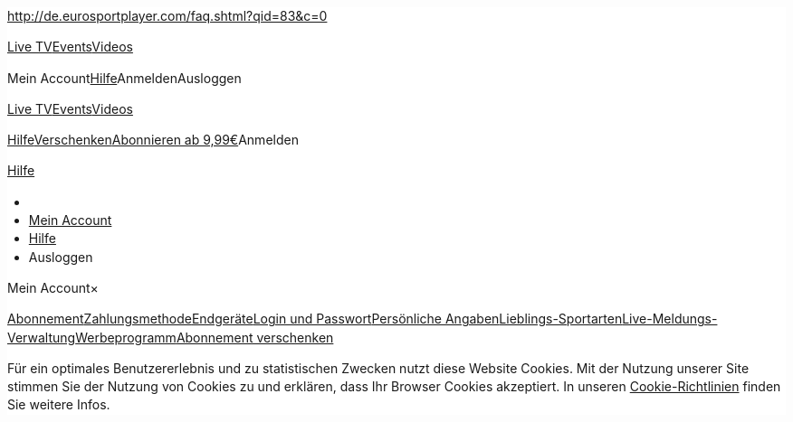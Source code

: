 http://de.eurosportplayer.com/faq.shtml?qid=83&c=0

<span class="icon icon--arrow-bold"></span>

<a href="http://de.eurosportplayer.com" class="header-mobile__logo"></a>

<a href="/live.shtml" class="header-mobile__menu-link header-mobile__close-click">Live TV</a><a href="/all-events.shtml" class="header-mobile__menu-link header-mobile__close-click">Events</a><a href="/on-demand.shtml" class="header-mobile__menu-link header-mobile__close-click">Videos</a>

<span class="header-mobile__menu-link header-mobile__submenu-access header-mobile__my-account" data-submenu="#header-mobile__account-links">Mein Account</span><a href="/faq.shtml" class="header-mobile__menu-link">Hilfe</a><span class="header-mobile__menu-link login-button">Anmelden</span><span class="header-mobile__menu-link logout-button">Ausloggen</span>

<a href="http://de.eurosportplayer.com" class="header-logo"></a><a href="/live.shtml" id="menu-item-live" class="header-left__nav-menu"><span data-hover="Live TV">Live TV</span></a><a href="/all-events.shtml" id="menu-item-events" class="header-left__nav-menu"><span data-hover="Events">Events</span></a><a href="/on-demand.shtml" id="menu-item-ondemand" class="header-left__nav-menu"><span data-hover="Videos">Videos</span></a>

<a href="/faq.shtml" class="header-link selected"><span data-hover="Hilfe">Hilfe</span></a><a href="/learn-more-gift.shtml" class="header-link"><span data-hover="Verschenken">Verschenken</span></a><a href="/subscription/pass.shtml?promoref=PRO-0000002985" class="button red subscribe-button"><span class="vertical-align"></span><span class="button-label">Abonnieren ab 9,99€</span></a><span class="button grey login-button"><span class="vertical-align"></span><span class="button-label">Anmelden</span></span>

<span class="header-username"></span><a href="/faq.shtml" class="header-link selected"><span data-hover="Hilfe">Hilfe</span></a>
<span class="icon icon--face user-dropdown__button"></span>
-   <span class="header-username"></span>
-   <a href="/myprofile.shtml" class="header-link">Mein Account</a>
-   <a href="/faq.shtml" class="header-link selected"><span data-hover="Hilfe">Hilfe</span></a>
-   <a href="" class="logout-button header-link"></a>
    Ausloggen

<span class="header-mobile__submenu-back"><span class="icon icon--arrow-bold"></span></span><span class="header-mobile__submenu-title">Mein Account</span><span class="header-mobile__submenu-close">×</span>

<a href="/myprofile.shtml?page=subscription" id="ply-subscription" class="header-mobile__submenu-link">Abonnement</a><a href="/myprofile.shtml?page=payment-method" id="ply-payment-method" class="header-mobile__submenu-link">Zahlungsmethode</a><a href="/myprofile.shtml?page=devices" id="ply-devices" class="header-mobile__submenu-link">Endgeräte</a><a href="/myprofile.shtml?page=account" id="ply-account" class="header-mobile__submenu-link">Login und Passwort</a><a href="/myprofile.shtml?page=personal" id="ply-personal" class="header-mobile__submenu-link">Persönliche Angaben</a><a href="/myprofile.shtml?page=sports" id="ply-sports" class="header-mobile__submenu-link">Lieblings-Sportarten</a><a href="/myprofile.shtml?page=alerts" id="ply-alerts" class="header-mobile__submenu-link">Live-Meldungs-Verwaltung</a><a href="/myprofile.shtml?page=referral" id="ply-referral" class="header-mobile__submenu-link">Werbeprogramm</a><a href="/myprofile.shtml?page=give" id="ply-give" class="header-mobile__submenu-link">Abonnement verschenken</a>

Für ein optimales Benutzererlebnis und zu statistischen Zwecken nutzt diese Website Cookies. Mit der Nutzung unserer Site stimmen Sie der Nutzung von Cookies zu und erklären, dass Ihr Browser Cookies akzeptiert. In unseren [Cookie-Richtlinien](/faq.shtml?qid=83) finden Sie weitere Infos.
